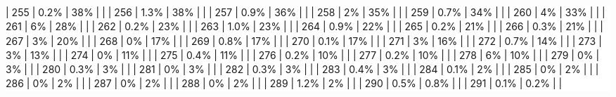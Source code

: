 | 255 | 0.2% | 38% |  |
| 256 | 1.3% | 38% |  |
| 257 | 0.9% | 36% |  |
| 258 | 2% | 35% |  |
| 259 | 0.7% | 34% |  |
| 260 | 4% | 33% |  |
| 261 | 6% | 28% |  |
| 262 | 0.2% | 23% |  |
| 263 | 1.0% | 23% |  |
| 264 | 0.9% | 22% |  |
| 265 | 0.2% | 21% |  |
| 266 | 0.3% | 21% |  |
| 267 | 3% | 20% |  |
| 268 | 0% | 17% |  |
| 269 | 0.8% | 17% |  |
| 270 | 0.1% | 17% |  |
| 271 | 3% | 16% |  |
| 272 | 0.7% | 14% |  |
| 273 | 3% | 13% |  |
| 274 | 0% | 11% |  |
| 275 | 0.4% | 11% |  |
| 276 | 0.2% | 10% |  |
| 277 | 0.2% | 10% |  |
| 278 | 6% | 10% |  |
| 279 | 0% | 3% |  |
| 280 | 0.3% | 3% |  |
| 281 | 0% | 3% |  |
| 282 | 0.3% | 3% |  |
| 283 | 0.4% | 3% |  |
| 284 | 0.1% | 2% |  |
| 285 | 0% | 2% |  |
| 286 | 0% | 2% |  |
| 287 | 0% | 2% |  |
| 288 | 0% | 2% |  |
| 289 | 1.2% | 2% |  |
| 290 | 0.5% | 0.8% |  |
| 291 | 0.1% | 0.2% |  |